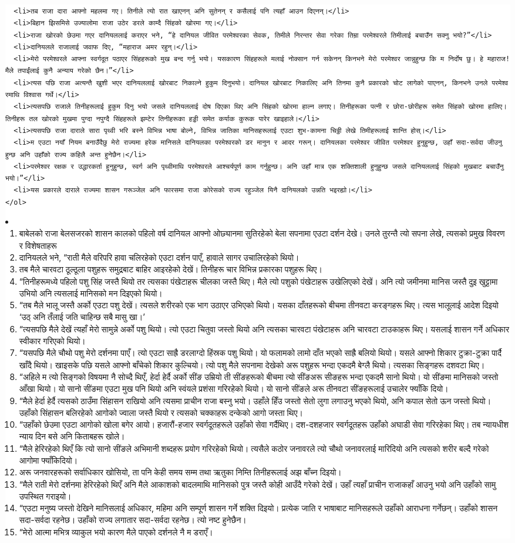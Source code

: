       <li>तब राजा दारा आफ्नो महलमा गए। तिनीले त्यो रात खाएनन् अनि सुतेनन् र कसैलाई पनि त्यहाँ आउन दिएनन्।</li>
      <li>बिहान झिसमिसे उज्यालोमा राजा उठेर डरले काम्दै सिंहको खोरमा गए।</li>
      <li>राजा खोरको छेउमा गएर दानियललाई कराएर भने, “हे दानियल जीवित परमेश्वरका सेवक, तिमीले निरन्तर सेवा गरेका तिम्रा परमेश्वरले तिमीलाई बचाउँन सक्नु भयो?”</li>
      <li>दानियलले राजालाई जवाफ दिए, “महाराज अमर रहुन्।</li>
      <li>मेरो परमेश्वरले आफ्ना स्वर्गदूत पठाएर सिंहहरूको मुख बन्द गर्नु भयो। यसकारण सिंहहरूले मलाई नोक्सान गर्न सकेनन् किनभने मेरो परमेश्वर जान्नुहुन्छ कि म निर्दोष छु। हे महाराज! मैले तपाईंलाई कुनै अन्याय गरेको छैन।”</li>
      <li>त्यस पछि राजा अत्यन्तै खुशी भएर दानियललाई खोरबाट निकाल्ने हुकुम दिनुभयो। दानियल खोरबाट निकालिए अनि तिनमा कुनै प्रकारको चोट लागेको पाएनन्, किनभने उनले परमेश्वरमाथि विश्वास गर्थे।</li>
      <li>त्यसपछि राजाले तिनीहरूलाई हुकुम दिनु भयो जसले दानियललाई दोष दिएका थिए अनि सिंहको खोरमा हाल्न लगाए। तिनीहरूका पत्नी र छोरा-छोरीहरू समेत सिंहको खोरमा हालिए। तिनीहरू तल खोरको मुखमा पुग्दा नपुग्दै सिंहहरूले झम्टेर तिनीहरूका हड्डी समेत कर्याक कुरूक पारेर खाइहाले।</li>
      <li>त्यसपछि राजा दाराले सारा पृथ्वी भरि बस्ने विभिन्न भाषा बोल्ने, विभिन्न जातिका मानिसहरूलाई एउटा शुभ-कामना चिठ्ठी लेखे तिमीहरूलाई शान्ति होस्।</li>
      <li>म एउटा नयाँ नियम बनाउँदैछु मेरो राज्यमा हरेक मानिसले दानियलका परमेश्वरको डर मानुन र आदर गरून्। दानियलका परमेश्वर जीवित परमेश्वर हुनुहुन्छ, उहाँ सदा-सर्वदा जीउनु हुन्छ अनि उहाँको राज्य कहिलै अन्त हुनेछैन।</li>
      <li>परमेश्वर रक्षक र उद्धारकर्ता हुनुहुन्छ, स्वर्ग अनि पृथ्वीमाथि परमेश्वरले आश्चर्यपूर्ण काम गर्नुहुन्छ। अनि उहाँ मात्र एक शक्तिशाली हुनुहुन्छ जसले दानियललाई सिंहको मुखबाट बचाउँनु भयो।”</li>
      <li>यस प्रकारले दाराले राज्यमा शासन गरूञ्जेल अनि फारसमा राजा कोरेसको राज्य रहुञ्जेल यिनै दानियलको उन्नति भइरह्यो।</li>
    </ol>
  </li>
  <li>
    <ol>
      <li>बाबेलको राजा बेलसजरको शासन कालको पहिलो वर्ष दानियल आफ्नो ओछ्यानमा सुतिरहेको बेला सपनामा एउटा दर्शन देखे। उनले तुरन्तै त्यो सपना लेखे, त्यसको प्रमुख विवरण र विशेषताहरू</li>
      <li>दानियलले भने, “राती मैले वरिपरि हावा चलिरहेको एउटा दर्शन पाएँ, हावाले सागर उचालिरहेको थियो।</li>
      <li>तब मैले चारवटा ठूल्ठूला पशुहरू समुद्रबाट बाहिर आइरहेको देखें। तिनीहरू चार विभिन्न प्रकारका पशुहरू थिए।</li>
      <li>“तिनीहरूमध्ये पहिलो पशु सिंह जस्तै थियो तर त्यसका पंखेटाहरू चीलका जस्तै थिए। मैले त्यो पशुको पंखेटाहरू उखेलिएको देखें। अनि त्यो जमीनमा मानिस जस्तै दुइ खुट्टामा उभियो अनि त्यसलाई मानिसको मन दिइएको थियो।</li>
      <li>“तब मैले भालू जस्तै अर्को एउटा पशु देखें। त्यसले शरीरको एक भाग उठाएर उभिएको थियो। यसका दाँतहरूको बीचमा तीनवटा करङ्गहरू थिए। त्यस भालूलाई आदेश दिइयो ‘उठ् अनि तँलाई जति चाहिन्छ सबै मासु खा।’</li>
      <li>“त्यसपछि मैले देखें त्यहाँ मेरो सामुन्ने अर्को पशु थियो। त्यो एउटा चितुवा जस्तो थियो अनि त्यसका चारवटा पंखेटाहरू अनि चारवटा टाउकाहरू थिए। यसलाई शासन गर्ने अधिकार स्वीकार गरिएको थियो।</li>
      <li>“यसपछि मैले चौथो पशु मेरो दर्शनमा पाएँ। त्यो एउटा साह्रै डरलाग्दो हिंस्रक पशु थियो। यो फलामको लामो दाँत भएको साह्रै बलियो थियो। यसले आफ्नो शिकार टुक्रा-टुक्रा पार्दै खाँदै थियो। खाइसके पछि यसले आफ्नो बाँचेको शिकार कुल्चियो। त्यो पशु मैले सपनामा देखेको अरू पशुहरू भन्दा एकदमै बेग्लै थियो। त्यसका सिङ्गहरू दशवटा थिए।</li>
      <li>“अहिले म त्यो सिङ्गको विषयमा नै सोच्दै थिएँ, हेर्दा हेर्दै अर्को सींङ उम्रियो ती सींङहरूको बीचमा त्यो सींङअरू सीङहरू भन्दा एकदमै सानो थियो। यो सींङमा मानिसको जस्तो आँखा थियो। यो सानो सींङमा एउटा मुख पनि थियो अनि स्वंयले प्रशंसा गरिरहेको थियो। यो सानो सींङले अरू तीनवटा सींङहरूलाई उचालेर फ्याँकि दियो।</li>
      <li>“मैले हेर्दा हेर्दै त्यसको ठाउँमा सिंहासन राखियो अनि त्यसमा प्राचीन राजा बस्नु भयो। उहाँले हिँउ जस्तो सेतो लुगा लगाउनु भएको थियो, अनि कपाल सेतो ऊन जस्तो थियो। उहाँको सिंहासन बलिरहेको आगोको ज्वाला जस्तै थियो र त्यसको चक्काहरू दन्केको आगो जस्ता थिए।</li>
      <li>“उहाँको छेउमा एउटा आगोको खोला बगेर आयो। हजारौं-हजार स्वर्गदूतहरूले उहाँको सेवा गर्दैथिए। दश-दशहजार स्वर्गदूतहरू उहाँको अघाडी सेवा गरिरहेका थिए। तब न्यायधीश न्याय दिन बसे अनि किताबहरू खोले।</li>
      <li>“मैले हेरिरहेको थिएँ कि त्यो सानो सींङले अभिमानी शब्दहरू प्रयोग गरिरहेको थियो। त्यसैले कठोर जनावरले त्यो चौथो जनावरलाई मारिदियो अनि त्यसको शरीर बल्दै गरेको आगोमा फ्याँकिदियो।</li>
      <li>अरू जनवारहरूको सर्वाधिकार खोसियो, ता पनि केही समय सम्म तथा ऋतुका निम्ति तिनीहरूलाई अझ बाँच्न दिइयो।</li>
      <li>“मैले राती मेरो दर्शनमा हेरिरहेको थिएँ अनि मैले आकाशको बादलमाथि मानिसको पुत्र जस्तै कोही आउँदै गरेको देखें। उहाँ त्यहाँ प्राचीन राजाकहाँ आउनु भयो अनि उहाँको सामु उपस्थित गराइयो।</li>
      <li>“एउटा मनुष्य जस्तो देखिने मानिसलाई अधिकार, महिमा अनि सम्पूर्ण शासन गर्ने शक्ति दिइयो। प्रत्येक जाति र भाषाबाट मानिसहरूले उहाँको आराधना गर्नेछन्। उहाँको शासन सदा-सर्वदा रहनेछ। उहाँको राज्य लगातार सदा-सर्वदा रहनेछ। त्यो नष्ट हुनेछैन।</li>
      <li>“मेरो आत्मा मभित्र व्याकुल भयो कारण मैले पाएको दर्शनले नै म डराएँ।</li>